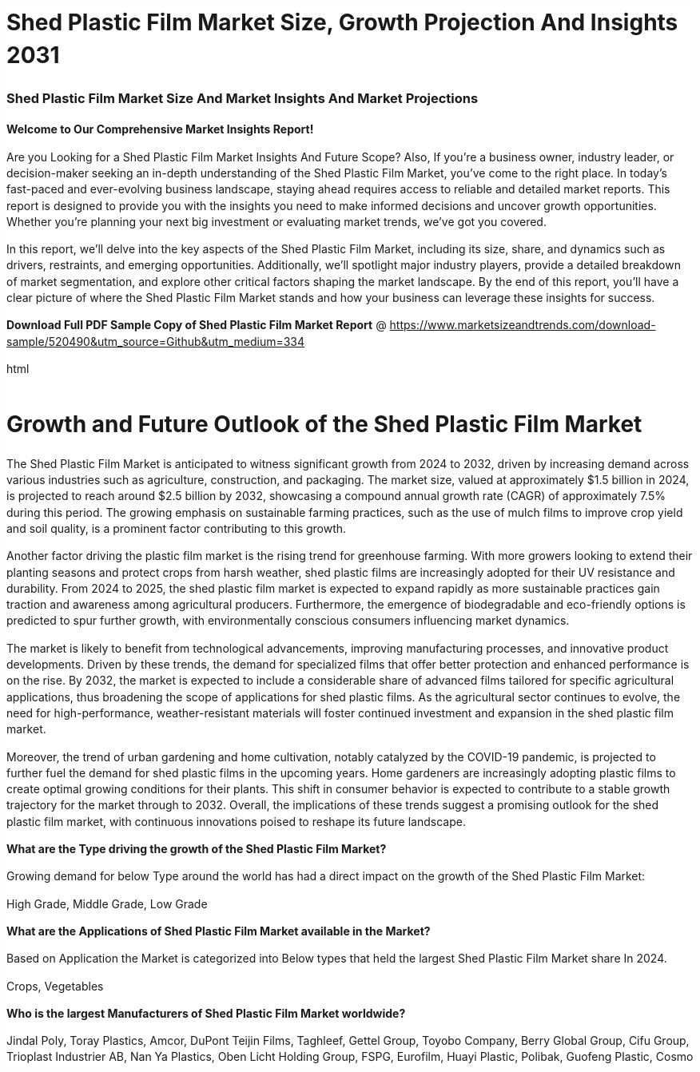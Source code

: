 <h1> Shed Plastic Film Market Size, Growth Projection And Insights 2031</h1><div class="" data-test-id=""><h3><span class="">Shed Plastic Film Market Size And Market Insights And Market Projections</span></h3></div><div class="" data-test-id=""><p><strong>Welcome to Our Comprehensive Market Insights Report!</strong></p><p>Are you Looking for a Shed Plastic Film Market Insights And Future Scope? Also, If you&rsquo;re a business owner, industry leader, or decision-maker seeking an in-depth understanding of the Shed Plastic Film Market, you&rsquo;ve come to the right place. In today&rsquo;s fast-paced and ever-evolving business landscape, staying ahead requires access to reliable and detailed market reports. This report is designed to provide you with the insights you need to make informed decisions and uncover growth opportunities. Whether you&rsquo;re planning your next big investment or evaluating market trends, we&rsquo;ve got you covered.</p><p>In this report, we&rsquo;ll delve into the key aspects of the Shed Plastic Film Market, including its size, share, and dynamics such as drivers, restraints, and emerging opportunities. Additionally, we&rsquo;ll spotlight major industry players, provide a detailed breakdown of market segmentation, and explore other critical factors shaping the market landscape. By the end of this report, you&rsquo;ll have a clear picture of where the Shed Plastic Film Market stands and how your business can leverage these insights for success.</p><p><strong>Download Full PDF Sample Copy of Shed Plastic Film Market Report</strong> @ <a href="https://www.marketsizeandtrends.com/download-sample/520490&utm_source=Github&utm_medium=334" target="_blank">https://www.marketsizeandtrends.com/download-sample/520490&utm_source=Github&utm_medium=334</a></p></div><div class="" data-test-id=""><p><span class="">html<!DOCTYPE html><html lang="en"><head> <meta charset="UTF-8"> <meta name="viewport" content="width=device-width, initial-scale=1.0"> <title>Shed Plastic Film Market Growth and Future Outlook</title></head><body> <h1>Growth and Future Outlook of the Shed Plastic Film Market</h1> <p>The Shed Plastic Film Market is anticipated to witness significant growth from 2024 to 2032, driven by increasing demand across various industries such as agriculture, construction, and packaging. The market size, valued at approximately $1.5 billion in 2024, is projected to reach around $2.5 billion by 2032, showcasing a compound annual growth rate (CAGR) of approximately 7.5% during this period. The growing emphasis on sustainable farming practices, such as the use of mulch films to improve crop yield and soil quality, is a prominent factor contributing to this growth.</p> <p>Another factor driving the plastic film market is the rising trend for greenhouse farming. With more growers looking to extend their planting seasons and protect crops from harsh weather, shed plastic films are increasingly adopted for their UV resistance and durability. From 2024 to 2025, the shed plastic film market is expected to expand rapidly as more sustainable practices gain traction and awareness among agricultural producers. Furthermore, the emergence of biodegradable and eco-friendly options is predicted to spur further growth, with environmentally conscious consumers influencing market dynamics.</p> <p><strong></strong></p> <p>The market is likely to benefit from technological advancements, improving manufacturing processes, and innovative product developments. Driven by these trends, the demand for specialized films that offer better protection and enhanced performance is on the rise. By 2032, the market is expected to include a considerable share of advanced films tailored for specific agricultural applications, thus broadening the scope of applications for shed plastic films. As the agricultural sector continues to evolve, the need for high-performance, weather-resistant materials will foster continued investment and expansion in the shed plastic film market.</p> <p>Moreover, the trend of urban gardening and home cultivation, notably catalyzed by the COVID-19 pandemic, is projected to further fuel the demand for shed plastic films in the upcoming years. Home gardeners are increasingly adopting plastic films to create optimal growing conditions for their plants. This shift in consumer behavior is expected to contribute to a stable growth trajectory for the market through to 2032. Overall, the implications of these trends suggest a promising outlook for the shed plastic film market, with continuous innovations poised to reshape its future landscape.</p> </body></html></span></p><p><strong><span class="">What are the&nbsp;Type driving the growth of the Shed Plastic Film Market?</span></strong></p></div><div class="" data-test-id=""><p><span class="">Growing demand for below Type around the world has had a direct impact on the growth of the Shed Plastic Film Market:</span></p></div><div class="" data-test-id=""><p>High Grade, Middle Grade, Low Grade</p><p><span class=""><strong>What are the&nbsp;Applications&nbsp;of Shed Plastic Film Market available in the Market?</strong></span></p></div><div class="" data-test-id=""><p><span class="">Based on Application the Market is categorized into Below types that held the largest Shed Plastic Film Market share In 2024.</span></p></div><div class="" data-test-id=""><p><span class="">Crops, Vegetables</span></p><p><span class=""><strong>Who is the largest Manufacturers of Shed Plastic Film Market worldwide?</strong></span></p></div><div class="" data-test-id=""><p><span class="">Jindal Poly, Toray Plastics, Amcor, DuPont Teijin Films, Taghleef, Gettel Group, Toyobo Company, Berry Global Group, Cifu Group, Trioplast Industrier AB, Nan Ya Plastics, Oben Licht Holding Group, FSPG, Eurofilm, Huayi Plastic, Polibak, Guofeng Plastic, Cosmo